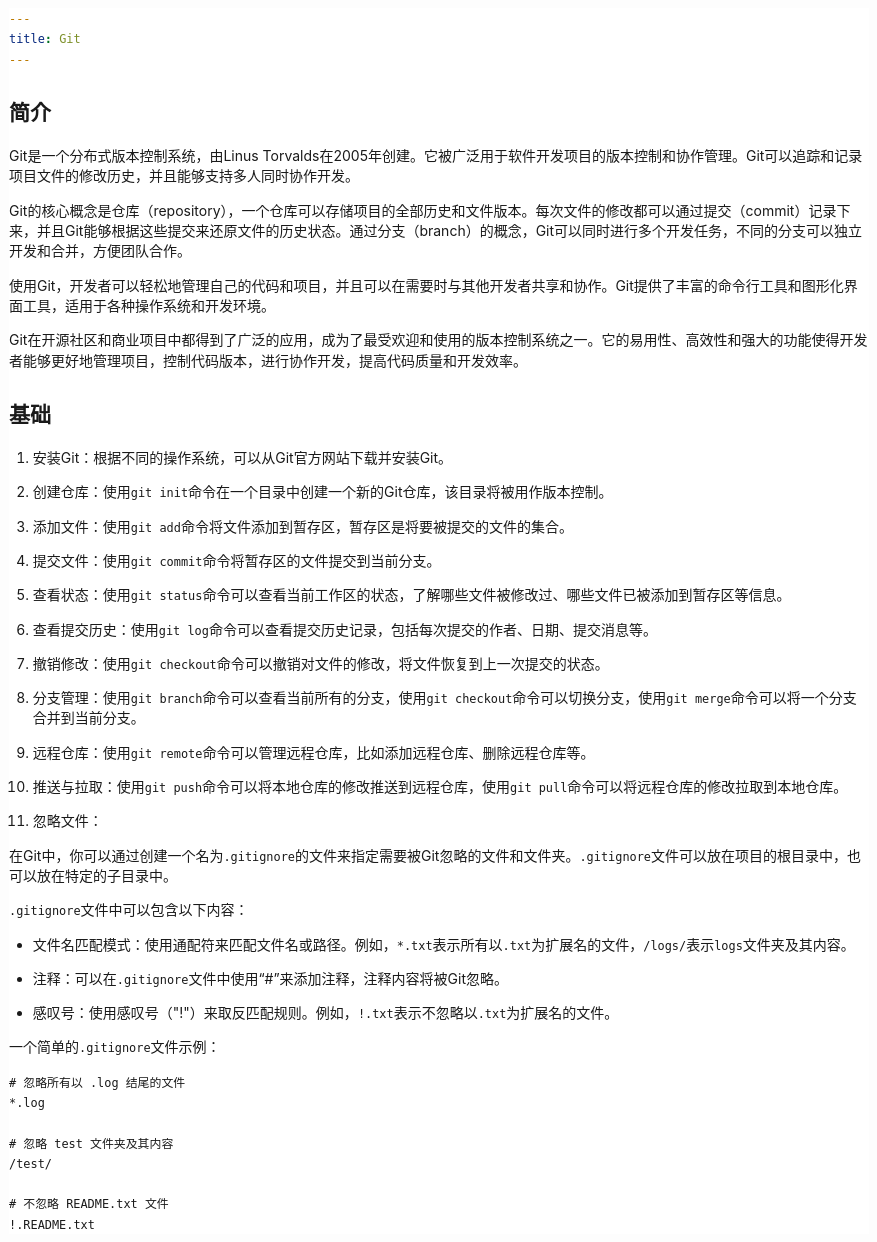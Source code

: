 ```yaml
---
title: Git
---
```

## 简介

Git是一个分布式版本控制系统，由Linus Torvalds在2005年创建。它被广泛用于软件开发项目的版本控制和协作管理。Git可以追踪和记录项目文件的修改历史，并且能够支持多人同时协作开发。

Git的核心概念是仓库（repository），一个仓库可以存储项目的全部历史和文件版本。每次文件的修改都可以通过提交（commit）记录下来，并且Git能够根据这些提交来还原文件的历史状态。通过分支（branch）的概念，Git可以同时进行多个开发任务，不同的分支可以独立开发和合并，方便团队合作。

使用Git，开发者可以轻松地管理自己的代码和项目，并且可以在需要时与其他开发者共享和协作。Git提供了丰富的命令行工具和图形化界面工具，适用于各种操作系统和开发环境。

Git在开源社区和商业项目中都得到了广泛的应用，成为了最受欢迎和使用的版本控制系统之一。它的易用性、高效性和强大的功能使得开发者能够更好地管理项目，控制代码版本，进行协作开发，提高代码质量和开发效率。

## 基础

1. 安装Git：根据不同的操作系统，可以从Git官方网站下载并安装Git。

2. 创建仓库：使用`git init`命令在一个目录中创建一个新的Git仓库，该目录将被用作版本控制。

3. 添加文件：使用`git add`命令将文件添加到暂存区，暂存区是将要被提交的文件的集合。

4. 提交文件：使用`git commit`命令将暂存区的文件提交到当前分支。

5. 查看状态：使用`git status`命令可以查看当前工作区的状态，了解哪些文件被修改过、哪些文件已被添加到暂存区等信息。

6. 查看提交历史：使用`git log`命令可以查看提交历史记录，包括每次提交的作者、日期、提交消息等。

7. 撤销修改：使用`git checkout`命令可以撤销对文件的修改，将文件恢复到上一次提交的状态。

8. 分支管理：使用`git branch`命令可以查看当前所有的分支，使用`git checkout`命令可以切换分支，使用`git merge`命令可以将一个分支合并到当前分支。

9. 远程仓库：使用`git remote`命令可以管理远程仓库，比如添加远程仓库、删除远程仓库等。

10. 推送与拉取：使用`git push`命令可以将本地仓库的修改推送到远程仓库，使用`git pull`命令可以将远程仓库的修改拉取到本地仓库。

11. 忽略文件：

在Git中，你可以通过创建一个名为`.gitignore`的文件来指定需要被Git忽略的文件和文件夹。`.gitignore`文件可以放在项目的根目录中，也可以放在特定的子目录中。

`.gitignore`文件中可以包含以下内容：

- 文件名匹配模式：使用通配符来匹配文件名或路径。例如，`*.txt`表示所有以`.txt`为扩展名的文件，`/logs/`表示`logs`文件夹及其内容。

- 注释：可以在`.gitignore`文件中使用“#”来添加注释，注释内容将被Git忽略。

- 感叹号：使用感叹号（"!"）来取反匹配规则。例如，`!.txt`表示不忽略以`.txt`为扩展名的文件。

一个简单的`.gitignore`文件示例：

```
# 忽略所有以 .log 结尾的文件
*.log

# 忽略 test 文件夹及其内容
/test/

# 不忽略 README.txt 文件
!.README.txt
```
